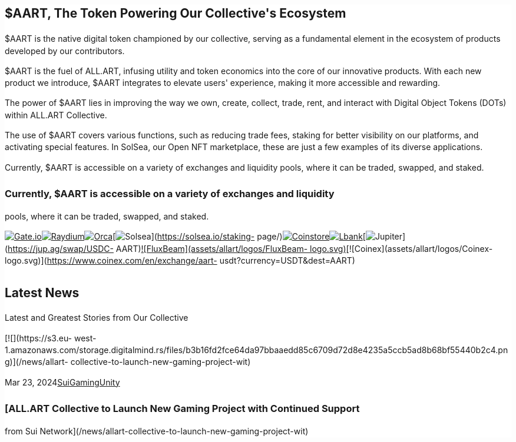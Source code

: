 ## $AART, The Token Powering Our Collective's Ecosystem

$AART is the native digital token championed by our collective, serving as a
fundamental element in the ecosystem of products developed by our
contributors.

$AART is the fuel of ALL.ART, infusing utility and token economics into the
core of our innovative products. With each new product we introduce, $AART
integrates to elevate users' experience, making it more accessible and
rewarding.

The power of $AART lies in improving the way we own, create, collect, trade,
rent, and interact with Digital Object Tokens (DOTs) within ALL.ART
Collective.

The use of $AART covers various functions, such as reducing trade fees,
staking for better visibility on our platforms, and activating special
features. In SolSea, our Open NFT marketplace, these are just a few examples
of its diverse applications.

Currently, $AART is accessible on a variety of exchanges and liquidity pools,
where it can be traded, swapped, and staked.

### Currently, $AART is accessible on a variety of exchanges and liquidity
pools, where it can be traded, swapped, and staked.

[![Gate.io](assets/allart/logos/25.svg)](https://www.gate.io/trade/AART_USDT?ref=3018394)[![Raydium](assets/allart/logos/26.svg)](https://raydium.io/swap/?inputCurrency=F3nefJBcejYbtdREjui1T9DPh5dBgpkKq7u2GAAMXs5B&outputCurrency=sol&fixed=in)[![Orca](assets/allart/logos/27.svg)](https://v1.orca.so/liquidity/browse?tokenMint=F3nefJBcejYbtdREjui1T9DPh5dBgpkKq7u2GAAMXs5B)[![Solsea](assets/allart/logos/28.svg)](https://solsea.io/staking-
page/)[![Coinstore](assets/allart/logos/29.png)](https://www.coinstore.com/#/spot/AARTUSDT?invitCode=zEgJkS)[![Lbank](assets/allart/logos/30.svg)](https://www.lbank.com/trade/aart_usdt/)[![Jupiter](assets/allart/logos/31.svg)](https://jup.ag/swap/USDC-
AART)[![FluxBeam](assets/allart/logos/FluxBeam-
logo.svg)](https://fluxbeam.xyz/)[![Coinex](assets/allart/logos/Coinex-
logo.svg)](https://www.coinex.com/en/exchange/aart-
usdt?currency=USDT&dest=AART)

## Latest News

Latest and Greatest Stories from Our Collective

[![](https://s3.eu-
west-1.amazonaws.com/storage.digitalmind.rs/files/b3b16fd2fce64da97bbaaedd85c6709d72d8e4235a5ccb5ad8b68bf55440b2c4.png)](/news/allart-
collective-to-launch-new-gaming-project-wit)

Mar 23,
2024[Sui](/news/category/sui)[Gaming](/news/category/gaming)[Unity](/news/category/unity)

### [ALL.ART Collective to Launch New Gaming Project with Continued Support
from Sui Network](/news/allart-collective-to-launch-new-gaming-project-wit)
